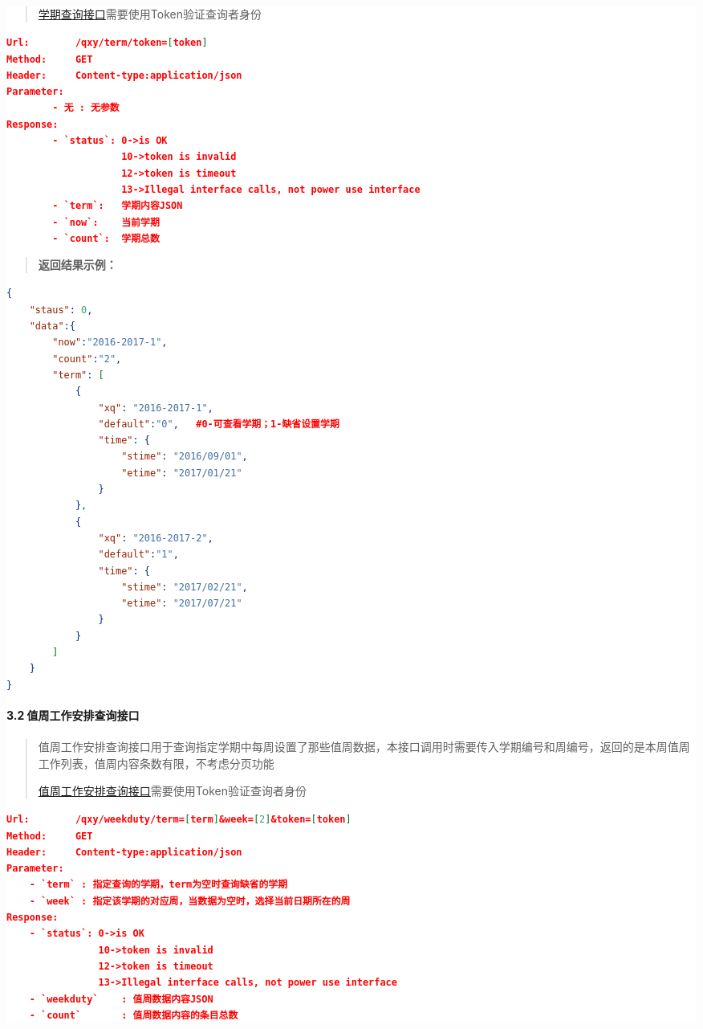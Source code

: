 > [学期查询接口](http://api.xxx.com)需要使用Token验证查询者身份
``` json
Url:        /qxy/term/token=[token]
Method:     GET
Header:     Content-type:application/json
Parameter:
        - 无 : 无参数
Response:
        - `status`: 0->is OK 
                    10->token is invalid
                    12->token is timeout
                    13->Illegal interface calls, not power use interface
        - `term`:   学期内容JSON
        - `now`:    当前学期
        - `count`:  学期总数
```

> **返回结果示例：**

``` json
{
    "staus": 0,
    "data":{
        "now":"2016-2017-1",
        "count":"2",
        "term": [
            {
                "xq": "2016-2017-1",
                "default":"0",   #0-可查看学期；1-缺省设置学期
                "time": {
                    "stime": "2016/09/01",
                    "etime": "2017/01/21"
                }
            },
            {
                "xq": "2016-2017-2",
                "default":"1",
                "time": {
                    "stime": "2017/02/21",
                    "etime": "2017/07/21"
                }
            }
        ]
    }
}
```

#### 3.2 值周工作安排查询接口
> 值周工作安排查询接口用于查询指定学期中每周设置了那些值周数据，本接口调用时需要传入学期编号和周编号，返回的是本周值周工作列表，值周内容条数有限，不考虑分页功能
>
> [值周工作安排查询接口](http://api.xxx.com)需要使用Token验证查询者身份

``` json
Url:        /qxy/weekduty/term=[term]&week=[2]&token=[token]
Method:     GET
Header:     Content-type:application/json
Parameter:
    - `term` : 指定查询的学期，term为空时查询缺省的学期
    - `week` : 指定该学期的对应周，当数据为空时，选择当前日期所在的周
Response:
    - `status`: 0->is OK 
                10->token is invalid
                12->token is timeout
                13->Illegal interface calls, not power use interface
    - `weekduty`    : 值周数据内容JSON
    - `count`       : 值周数据内容的条目总数
```